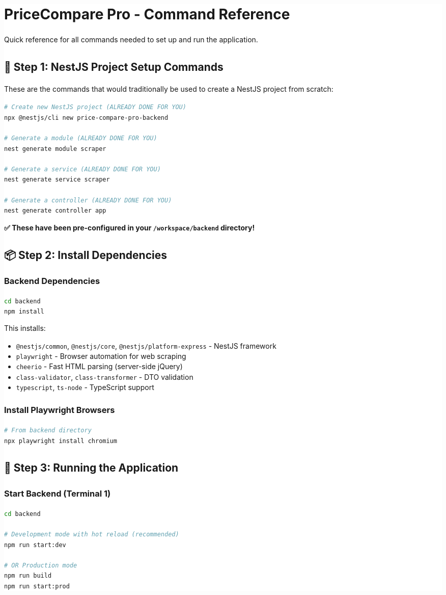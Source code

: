 # PriceCompare Pro - Command Reference

Quick reference for all commands needed to set up and run the application.

## 🎯 Step 1: NestJS Project Setup Commands

These are the commands that would traditionally be used to create a NestJS project from scratch:

```bash
# Create new NestJS project (ALREADY DONE FOR YOU)
npx @nestjs/cli new price-compare-pro-backend

# Generate a module (ALREADY DONE FOR YOU)
nest generate module scraper

# Generate a service (ALREADY DONE FOR YOU)
nest generate service scraper

# Generate a controller (ALREADY DONE FOR YOU)
nest generate controller app
```

**✅ These have been pre-configured in your `/workspace/backend` directory!**

## 📦 Step 2: Install Dependencies

### Backend Dependencies

```bash
cd backend
npm install
```

This installs:
- `@nestjs/common`, `@nestjs/core`, `@nestjs/platform-express` - NestJS framework
- `playwright` - Browser automation for web scraping
- `cheerio` - Fast HTML parsing (server-side jQuery)
- `class-validator`, `class-transformer` - DTO validation
- `typescript`, `ts-node` - TypeScript support

### Install Playwright Browsers

```bash
# From backend directory
npx playwright install chromium
```

## 🚀 Step 3: Running the Application

### Start Backend (Terminal 1)

```bash
cd backend

# Development mode with hot reload (recommended)
npm run start:dev

# OR Production mode
npm run build
npm run start:prod
```
